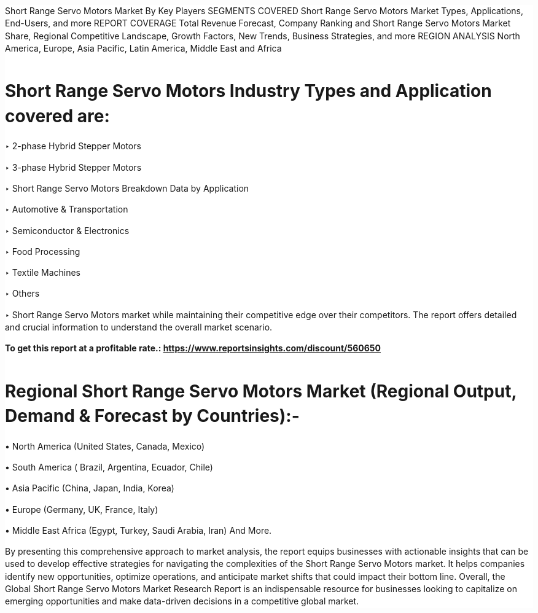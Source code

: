 <td>Short Range Servo Motors Market By Key Players</td>
</tr>
<tr>
<td>SEGMENTS COVERED</td>
<td>Short Range Servo Motors Market Types, Applications, End-Users, and more</td>
</tr>
<tr>
<td>REPORT COVERAGE</td>
<td>Total Revenue Forecast, Company Ranking and Short Range Servo Motors Market Share, Regional Competitive Landscape, Growth Factors, New Trends, Business Strategies, and more</td>
</tr>
<tr>
<td>REGION ANALYSIS</td>
<td>North America, Europe, Asia Pacific, Latin America, Middle East and Africa</td>
</tr>
</table>

# <strong>Short Range Servo Motors Industry Types and Application covered are:</strong>

‣ 2-phase Hybrid Stepper Motors

   ‣ 3-phase Hybrid Stepper Motors

‣ Short Range Servo Motors Breakdown Data by Application

   ‣ Automotive & Transportation

   ‣ Semiconductor & Electronics

   ‣ Food Processing

   ‣ Textile Machines

   ‣ Others

   ‣ Short Range Servo Motors market while maintaining their competitive edge over their competitors. The report offers detailed and crucial information to understand the overall market scenario.

<strong>To get this report at a profitable rate.: <a href=https://www.reportsinsights.com/discount/560650>https://www.reportsinsights.com/discount/560650</a></strong></font>

# <strong>Regional Short Range Servo Motors Market (Regional Output, Demand &amp; Forecast by Countries):-</strong>

• North America (United States, Canada, Mexico)

• South America ( Brazil, Argentina, Ecuador, Chile)

• Asia Pacific (China, Japan, India, Korea)

• Europe (Germany, UK, France, Italy)

• Middle East Africa (Egypt, Turkey, Saudi Arabia, Iran) And More.

By presenting this comprehensive approach to market analysis, the report equips businesses with actionable insights that can be used to develop effective strategies for navigating the complexities of the Short Range Servo Motors market. It helps companies identify new opportunities, optimize operations, and anticipate market shifts that could impact their bottom line. Overall, the Global Short Range Servo Motors Market Research Report is an indispensable resource for businesses looking to capitalize on emerging opportunities and make data-driven decisions in a competitive global market.
